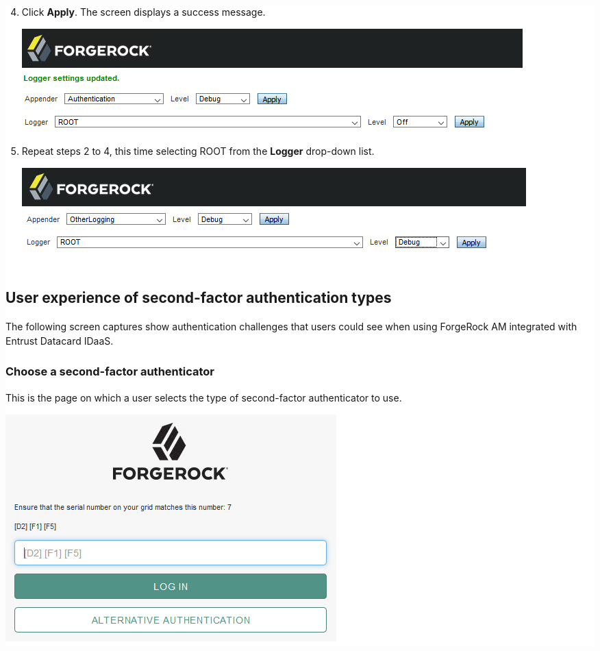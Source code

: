 4.  Click **Apply**. The screen displays a success message. 

	![T:\\TIGs\\ForgeRock\\ForgeRock\_TIG\\Logging\_03.png](./images/image7.png)

5.  Repeat steps 2 to 4, this time selecting ROOT from
    the **Logger** drop-down list.

	![](./images/image8.png)

## User experience of second-factor authentication types

The following screen captures show authentication challenges that users
could see when using ForgeRock AM integrated with Entrust Datacard IDaaS.

### Choose a second-factor authenticator

This is the page on which a user selects the type of second-factor
authenticator to use.

![](./images/image11.png)
